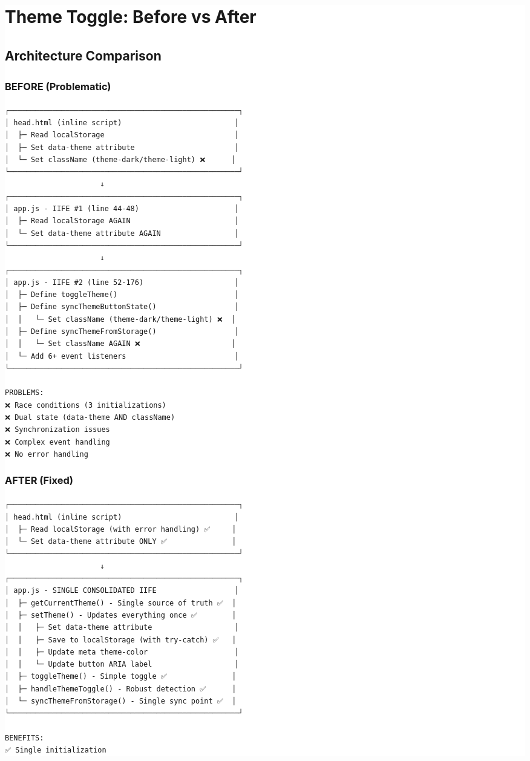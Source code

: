 # Theme Toggle: Before vs After

## Architecture Comparison

### BEFORE (Problematic)

```
┌─────────────────────────────────────────────────────┐
│ head.html (inline script)                          │
│  ├─ Read localStorage                              │
│  ├─ Set data-theme attribute                       │
│  └─ Set className (theme-dark/theme-light) ❌      │
└─────────────────────────────────────────────────────┘
                      ↓
┌─────────────────────────────────────────────────────┐
│ app.js - IIFE #1 (line 44-48)                      │
│  ├─ Read localStorage AGAIN                        │
│  └─ Set data-theme attribute AGAIN                 │
└─────────────────────────────────────────────────────┘
                      ↓
┌─────────────────────────────────────────────────────┐
│ app.js - IIFE #2 (line 52-176)                     │
│  ├─ Define toggleTheme()                           │
│  ├─ Define syncThemeButtonState()                  │
│  │   └─ Set className (theme-dark/theme-light) ❌  │
│  ├─ Define syncThemeFromStorage()                  │
│  │   └─ Set className AGAIN ❌                     │
│  └─ Add 6+ event listeners                         │
└─────────────────────────────────────────────────────┘

PROBLEMS:
❌ Race conditions (3 initializations)
❌ Dual state (data-theme AND className)
❌ Synchronization issues
❌ Complex event handling
❌ No error handling
```

### AFTER (Fixed)

```
┌─────────────────────────────────────────────────────┐
│ head.html (inline script)                          │
│  ├─ Read localStorage (with error handling) ✅     │
│  └─ Set data-theme attribute ONLY ✅               │
└─────────────────────────────────────────────────────┘
                      ↓
┌─────────────────────────────────────────────────────┐
│ app.js - SINGLE CONSOLIDATED IIFE                  │
│  ├─ getCurrentTheme() - Single source of truth ✅  │
│  ├─ setTheme() - Updates everything once ✅        │
│  │   ├─ Set data-theme attribute                   │
│  │   ├─ Save to localStorage (with try-catch) ✅   │
│  │   ├─ Update meta theme-color                    │
│  │   └─ Update button ARIA label                   │
│  ├─ toggleTheme() - Simple toggle ✅               │
│  ├─ handleThemeToggle() - Robust detection ✅      │
│  └─ syncThemeFromStorage() - Single sync point ✅  │
└─────────────────────────────────────────────────────┘

BENEFITS:
✅ Single initialization
```